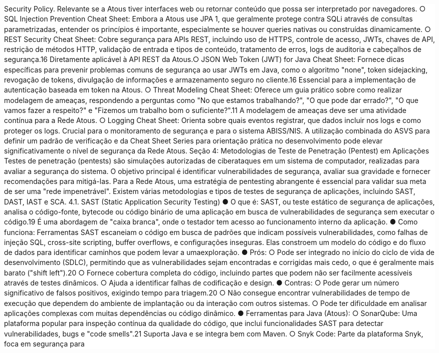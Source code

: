 Security Policy. Relevante se a Atous tiver interfaces web ou retornar
conteúdo que possa ser interpretado por navegadores.
○​ SQL Injection Prevention Cheat Sheet: Embora a Atous use JPA 1, que
geralmente protege contra SQLi através de consultas parametrizadas,
entender os princípios é importante, especialmente se houver queries nativas
ou construídas dinamicamente.
○​ REST Security Cheat Sheet: Cobre segurança para APIs REST, incluindo uso
de HTTPS, controle de acesso, JWTs, chaves de API, restrição de métodos
HTTP, validação de entrada e tipos de conteúdo, tratamento de erros, logs de
auditoria e cabeçalhos de segurança.16 Diretamente aplicável à API REST da
Atous.○​ JSON Web Token (JWT) for Java Cheat Sheet: Fornece dicas específicas
para prevenir problemas comuns de segurança ao usar JWTs em Java, como
o algoritmo "none", token sidejacking, revogação de tokens, divulgação de
informações e armazenamento seguro no cliente.16 Essencial para a
implementação de autenticação baseada em token na Atous.
○​ Threat Modeling Cheat Sheet: Oferece um guia prático sobre como realizar
modelagem de ameaças, respondendo a perguntas como "No que estamos
trabalhando?", "O que pode dar errado?", "O que vamos fazer a respeito?" e
"Fizemos um trabalho bom o suficiente?".11 A modelagem de ameaças deve
ser uma atividade contínua para a Rede Atous.
○​ Logging Cheat Sheet: Orienta sobre quais eventos registrar, que dados
incluir nos logs e como proteger os logs. Crucial para o monitoramento de
segurança e para o sistema ABISS/NIS.
A utilização combinada do ASVS para definir um padrão de verificação e da Cheat
Sheet Series para orientação prática no desenvolvimento pode elevar
significativamente o nível de segurança da Rede Atous.
Seção 4: Metodologias de Teste de Penetração (Pentest) em
Aplicações
Testes de penetração (pentests) são simulações autorizadas de ciberataques em um
sistema de computador, realizadas para avaliar a segurança do sistema. O objetivo
principal é identificar vulnerabilidades de segurança, avaliar sua gravidade e fornecer
recomendações para mitigá-las. Para a Rede Atous, uma estratégia de pentesting
abrangente é essencial para validar sua meta de ser uma "rede impenetrável". Existem
várias metodologias e tipos de testes de segurança de aplicações, incluindo SAST,
DAST, IAST e SCA.
4.1. SAST (Static Application Security Testing)
●​ O que é: SAST, ou teste estático de segurança de aplicações, analisa o
código-fonte, bytecode ou código binário de uma aplicação em busca de
vulnerabilidades de segurança sem executar o código.19 É uma abordagem de
"caixa branca", onde o testador tem acesso ao funcionamento interno da
aplicação.
●​ Como funciona: Ferramentas SAST escaneiam o código em busca de padrões
que indicam possíveis vulnerabilidades, como falhas de injeção SQL, cross-site
scripting, buffer overflows, e configurações inseguras. Elas constroem um modelo
do código e do fluxo de dados para identificar caminhos que podem levar a umaexploração.
●​ Prós:
○​ Pode ser integrado no início do ciclo de vida de desenvolvimento (SDLC),
permitindo que as vulnerabilidades sejam encontradas e corrigidas mais
cedo, o que é geralmente mais barato ("shift left").20
○​ Fornece cobertura completa do código, incluindo partes que podem não ser
facilmente acessíveis através de testes dinâmicos.
○​ Ajuda a identificar falhas de codificação e design.
●​ Contras:
○​ Pode gerar um número significativo de falsos positivos, exigindo tempo para
triagem.20
○​ Não consegue encontrar vulnerabilidades de tempo de execução que
dependem do ambiente de implantação ou da interação com outros sistemas.
○​ Pode ter dificuldade em analisar aplicações complexas com muitas
dependências ou código dinâmico.
●​ Ferramentas para Java (Atous):
○​ SonarQube: Uma plataforma popular para inspeção contínua da qualidade
do código, que inclui funcionalidades SAST para detectar vulnerabilidades,
bugs e "code smells".21 Suporta Java e se integra bem com Maven.
○​ Snyk Code: Parte da plataforma Snyk, foca em segurança para